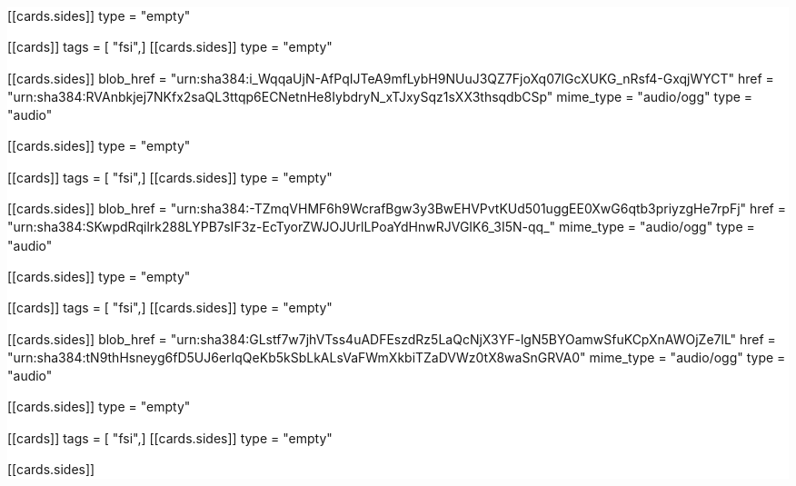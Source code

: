 [[cards.sides]]
type = "empty"


[[cards]]
tags = [ "fsi",]
[[cards.sides]]
type = "empty"

[[cards.sides]]
blob_href = "urn:sha384:i_WqqaUjN-AfPqIJTeA9mfLybH9NUuJ3QZ7FjoXq07lGcXUKG_nRsf4-GxqjWYCT"
href = "urn:sha384:RVAnbkjej7NKfx2saQL3ttqp6ECNetnHe8IybdryN_xTJxySqz1sXX3thsqdbCSp"
mime_type = "audio/ogg"
type = "audio"

[[cards.sides]]
type = "empty"


[[cards]]
tags = [ "fsi",]
[[cards.sides]]
type = "empty"

[[cards.sides]]
blob_href = "urn:sha384:-TZmqVHMF6h9WcrafBgw3y3BwEHVPvtKUd501uggEE0XwG6qtb3priyzgHe7rpFj"
href = "urn:sha384:SKwpdRqilrk288LYPB7sIF3z-EcTyorZWJOJUrlLPoaYdHnwRJVGIK6_3I5N-qq_"
mime_type = "audio/ogg"
type = "audio"

[[cards.sides]]
type = "empty"


[[cards]]
tags = [ "fsi",]
[[cards.sides]]
type = "empty"

[[cards.sides]]
blob_href = "urn:sha384:GLstf7w7jhVTss4uADFEszdRz5LaQcNjX3YF-lgN5BYOamwSfuKCpXnAWOjZe7lL"
href = "urn:sha384:tN9thHsneyg6fD5UJ6erIqQeKb5kSbLkALsVaFWmXkbiTZaDVWz0tX8waSnGRVA0"
mime_type = "audio/ogg"
type = "audio"

[[cards.sides]]
type = "empty"


[[cards]]
tags = [ "fsi",]
[[cards.sides]]
type = "empty"

[[cards.sides]]
